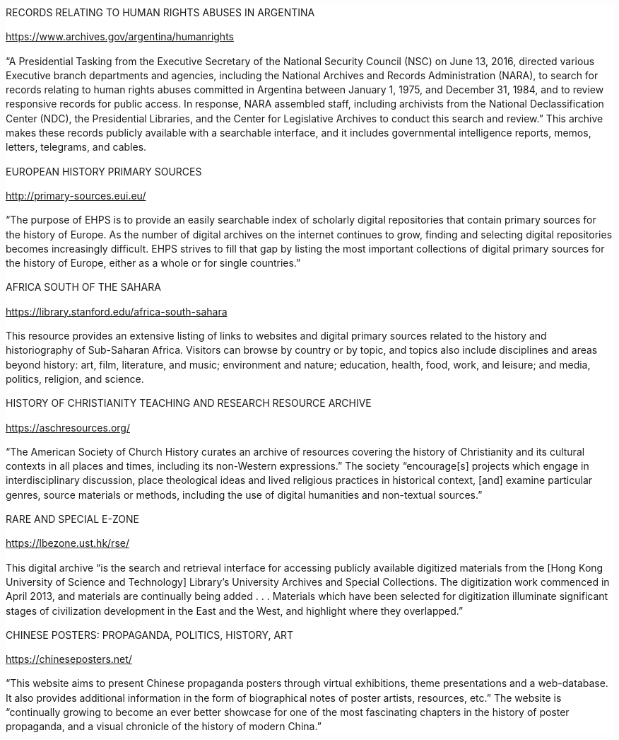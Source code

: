 RECORDS RELATING TO HUMAN RIGHTS ABUSES IN ARGENTINA

<https://www.archives.gov/argentina/humanrights>

“A Presidential Tasking from the Executive Secretary of the National Security Council (NSC) on June 13, 2016, directed various Executive branch departments and agencies, including the National Archives and Records Administration (NARA), to search for records relating to human rights abuses committed in Argentina between January 1, 1975, and December 31, 1984, and to review responsive records for public access. In response, NARA assembled staff, including archivists from the National Declassification Center (NDC), the Presidential Libraries, and the Center for Legislative Archives to conduct this search and review.” This archive makes these records publicly available with a searchable interface, and it includes governmental intelligence reports, memos, letters, telegrams, and cables.

EUROPEAN HISTORY PRIMARY SOURCES

<http://primary-sources.eui.eu/>

“The purpose of EHPS is to provide an easily searchable index of scholarly digital repositories that contain primary sources for the history of Europe. As the number of digital archives on the internet continues to grow, finding and selecting digital repositories becomes increasingly difficult. EHPS strives to fill that gap by listing the most important collections of digital primary sources for the history of Europe, either as a whole or for single countries.”

AFRICA SOUTH OF THE SAHARA

<https://library.stanford.edu/africa-south-sahara>

This resource provides an extensive listing of links to websites and digital primary sources related to the history and historiography of Sub-Saharan Africa. Visitors can browse by country or by topic, and topics also include disciplines and areas beyond history: art, film, literature, and music; environment and nature; education, health, food, work, and leisure; and media, politics, religion, and science.

HISTORY OF CHRISTIANITY TEACHING AND RESEARCH RESOURCE ARCHIVE

<https://aschresources.org/>

“The American Society of Church History curates an archive of resources covering the history of Christianity and its cultural contexts in all places and times, including its non-Western expressions.” The society “encourage\[s] projects which engage in interdisciplinary discussion, place theological ideas and lived religious practices in historical context, \[and] examine particular genres, source materials or methods, including the use of digital humanities and non-textual sources.”

RARE AND SPECIAL E-ZONE

<https://lbezone.ust.hk/rse/>

This digital archive “is the search and retrieval interface for accessing publicly available digitized materials from the \[Hong Kong University of Science and Technology] Library’s University Archives and Special Collections. The digitization work commenced in April 2013, and materials are continually being added . . . Materials which have been selected for digitization illuminate significant stages of civilization development in the East and the West, and highlight where they overlapped.”

CHINESE POSTERS: PROPAGANDA, POLITICS, HISTORY, ART

<https://chineseposters.net/>

“This website aims to present Chinese propaganda posters through virtual exhibitions, theme presentations and a web-database. It also provides additional information in the form of biographical notes of poster artists, resources, etc.” The website is “continually growing to become an ever better showcase for one of the most fascinating chapters in the history of poster propaganda, and a visual chronicle of the history of modern China.”
